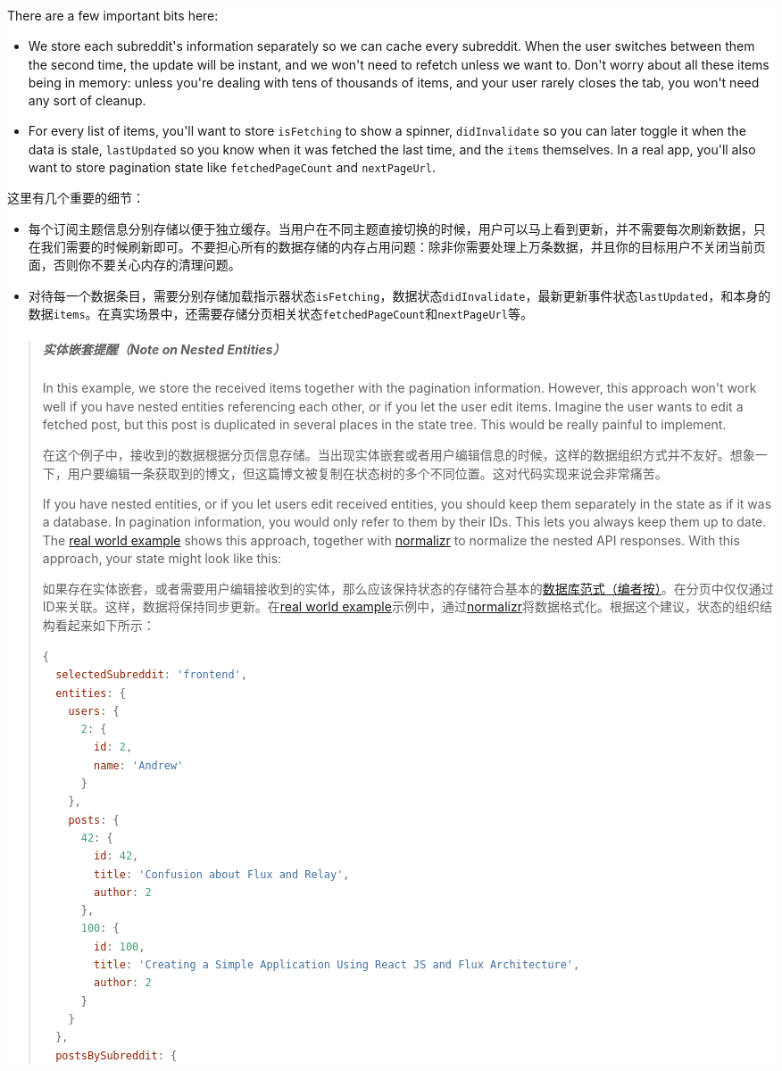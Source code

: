 There are a few important bits here:

* We store each subreddit's information separately so we can cache every subreddit. When the user switches between them the second time, the update will be instant, and we won't need to refetch unless we want to. Don't worry about all these items being in memory: unless you're dealing with tens of thousands of items, and your user rarely closes the tab, you won't need any sort of cleanup.

* For every list of items, you'll want to store `isFetching` to show a spinner, `didInvalidate` so you can later toggle it when the data is stale, `lastUpdated` so you know when it was fetched the last time, and the `items` themselves. In a real app, you'll also want to store pagination state like `fetchedPageCount` and `nextPageUrl`.

这里有几个重要的细节：

* 每个订阅主题信息分别存储以便于独立缓存。当用户在不同主题直接切换的时候，用户可以马上看到更新，并不需要每次刷新数据，只在我们需要的时候刷新即可。不要担心所有的数据存储的内存占用问题：除非你需要处理上万条数据，并且你的目标用户不关闭当前页面，否则你不要关心内存的清理问题。

* 对待每一个数据条目，需要分别存储加载指示器状态`isFetching`，数据状态`didInvalidate`，最新更新事件状态`lastUpdated`，和本身的数据`items`。在真实场景中，还需要存储分页相关状态`fetchedPageCount`和`nextPageUrl`等。

>##### 实体嵌套提醒（Note on Nested Entities）
>
>In this example, we store the received items together with the pagination information. However, this approach won't work well if you have nested entities referencing each other, or if you let the user edit items. Imagine the user wants to edit a fetched post, but this post is duplicated in several places in the state tree. This would be really painful to implement.
>
> 在这个例子中，接收到的数据根据分页信息存储。当出现实体嵌套或者用户编辑信息的时候，这样的数据组织方式并不友好。想象一下，用户要编辑一条获取到的博文，但这篇博文被复制在状态树的多个不同位置。这对代码实现来说会非常痛苦。
>
>If you have nested entities, or if you let users edit received entities, you should keep them separately in the state as if it was a database. In pagination information, you would only refer to them by their IDs. This lets you always keep them up to date. The [real world example](https://github.com/reactjs/redux/blob/master/docs/introduction/Examples.md#real-world) shows this approach, together with [normalizr](https://github.com/paularmstrong/normalizr) to normalize the nested API responses. With this approach, your state might look like this:
>
> 如果存在实体嵌套，或者需要用户编辑接收到的实体，那么应该保持状态的存储符合基本的[数据库范式（编者按）](https://zh.wikipedia.org/wiki/数据库规范化)。在分页中仅仅通过ID来关联。这样，数据将保持同步更新。在[real world example](https://github.com/reactjs/redux/blob/master/docs/introduction/Examples.md#real-world)示例中，通过[normalizr](https://github.com/paularmstrong/normalizr)将数据格式化。根据这个建议，状态的组织结构看起来如下所示：
>
>```js
> {
>   selectedSubreddit: 'frontend',
>   entities: {
>     users: {
>       2: {
>         id: 2,
>         name: 'Andrew'
>       }
>     },
>     posts: {
>       42: {
>         id: 42,
>         title: 'Confusion about Flux and Relay',
>         author: 2
>       },
>       100: {
>         id: 100,
>         title: 'Creating a Simple Application Using React JS and Flux Architecture',
>         author: 2
>       }
>     }
>   },
>   postsBySubreddit: {